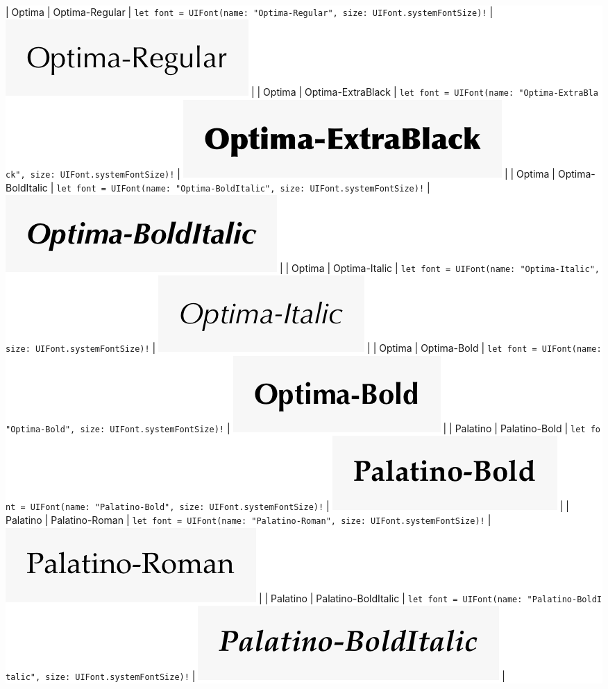 | Optima | Optima-Regular | `let font = UIFont(name: "Optima-Regular", size: UIFont.systemFontSize)!` | ![Optima-Regular](/Resources/Optima-Regular.png) |
| Optima | Optima-ExtraBlack | `let font = UIFont(name: "Optima-ExtraBlack", size: UIFont.systemFontSize)!` | ![Optima-ExtraBlack](/Resources/Optima-ExtraBlack.png) |
| Optima | Optima-BoldItalic | `let font = UIFont(name: "Optima-BoldItalic", size: UIFont.systemFontSize)!` | ![Optima-BoldItalic](/Resources/Optima-BoldItalic.png) |
| Optima | Optima-Italic | `let font = UIFont(name: "Optima-Italic", size: UIFont.systemFontSize)!` | ![Optima-Italic](/Resources/Optima-Italic.png) |
| Optima | Optima-Bold | `let font = UIFont(name: "Optima-Bold", size: UIFont.systemFontSize)!` | ![Optima-Bold](/Resources/Optima-Bold.png) |
| Palatino | Palatino-Bold | `let font = UIFont(name: "Palatino-Bold", size: UIFont.systemFontSize)!` | ![Palatino-Bold](/Resources/Palatino-Bold.png) |
| Palatino | Palatino-Roman | `let font = UIFont(name: "Palatino-Roman", size: UIFont.systemFontSize)!` | ![Palatino-Roman](/Resources/Palatino-Roman.png) |
| Palatino | Palatino-BoldItalic | `let font = UIFont(name: "Palatino-BoldItalic", size: UIFont.systemFontSize)!` | ![Palatino-BoldItalic](/Resources/Palatino-BoldItalic.png) |